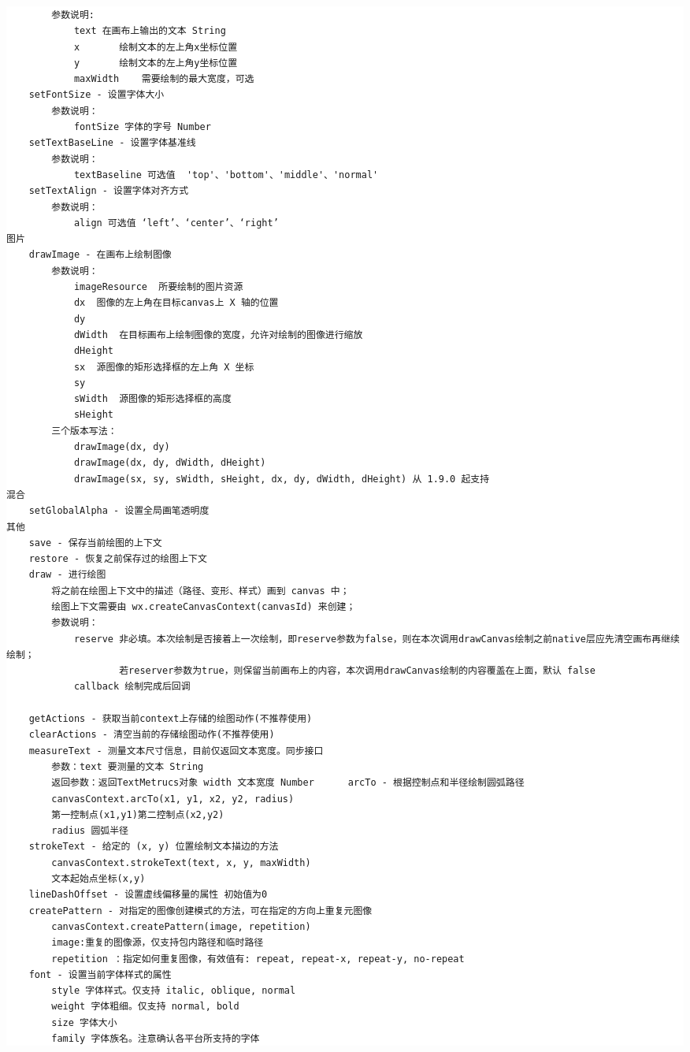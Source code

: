 			参数说明:
				text 在画布上输出的文本 String
				x		绘制文本的左上角x坐标位置
				y		绘制文本的左上角y坐标位置
				maxWidth	需要绘制的最大宽度，可选
		setFontSize - 设置字体大小
			参数说明： 
				fontSize 字体的字号 Number
		setTextBaseLine - 设置字体基准线
			参数说明：
				textBaseline 可选值  'top'、'bottom'、'middle'、'normal'
		setTextAlign - 设置字体对齐方式
			参数说明：
				align 可选值 ‘left’、‘center’、‘right’
	图片
		drawImage - 在画布上绘制图像
			参数说明：
				imageResource  所要绘制的图片资源
				dx	图像的左上角在目标canvas上 X 轴的位置
				dy
				dWidth	在目标画布上绘制图像的宽度，允许对绘制的图像进行缩放
				dHeight
				sx	源图像的矩形选择框的左上角 X 坐标
				sy
				sWidth	源图像的矩形选择框的高度
				sHeight
			三个版本写法：
				drawImage(dx, dy)
				drawImage(dx, dy, dWidth, dHeight)
				drawImage(sx, sy, sWidth, sHeight, dx, dy, dWidth, dHeight) 从 1.9.0 起支持
	混合
		setGlobalAlpha - 设置全局画笔透明度
	其他
		save - 保存当前绘图的上下文
		restore - 恢复之前保存过的绘图上下文
		draw - 进行绘图
			将之前在绘图上下文中的描述（路径、变形、样式）画到 canvas 中；
			绘图上下文需要由 wx.createCanvasContext(canvasId) 来创建；
			参数说明：
				reserve 非必填。本次绘制是否接着上一次绘制，即reserve参数为false，则在本次调用drawCanvas绘制之前native层应先清空画布再继续绘制；
						若reserver参数为true，则保留当前画布上的内容，本次调用drawCanvas绘制的内容覆盖在上面，默认 false
				callback 绘制完成后回调
		
		getActions - 获取当前context上存储的绘图动作(不推荐使用)
		clearActions - 清空当前的存储绘图动作(不推荐使用)
		measureText - 测量文本尺寸信息，目前仅返回文本宽度。同步接口
			参数：text 要测量的文本 String
			返回参数：返回TextMetrucs对象 width 文本宽度 Number		arcTo - 根据控制点和半径绘制圆弧路径
			canvasContext.arcTo(x1, y1, x2, y2, radius)
			第一控制点(x1,y1)第二控制点(x2,y2)
			radius 圆弧半径
		strokeText - 给定的 (x, y) 位置绘制文本描边的方法
			canvasContext.strokeText(text, x, y, maxWidth)
			文本起始点坐标(x,y)
		lineDashOffset - 设置虚线偏移量的属性 初始值为0
		createPattern - 对指定的图像创建模式的方法，可在指定的方向上重复元图像
			canvasContext.createPattern(image, repetition)
			image:重复的图像源，仅支持包内路径和临时路径
			repetition ：指定如何重复图像，有效值有: repeat, repeat-x, repeat-y, no-repeat
		font - 设置当前字体样式的属性
			style 字体样式。仅支持 italic, oblique, normal
			weight 字体粗细。仅支持 normal, bold
			size 字体大小
			family 字体族名。注意确认各平台所支持的字体